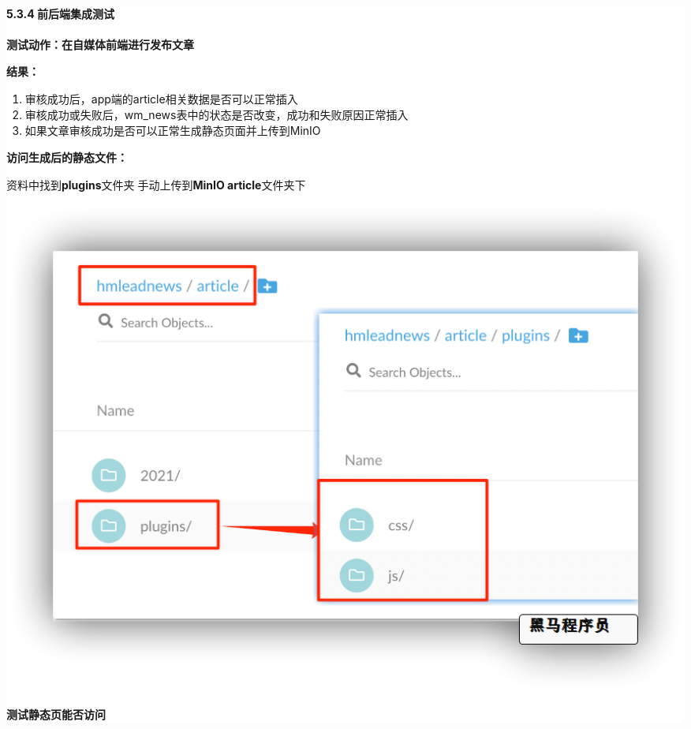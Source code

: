 #### 5.3.4 前后端集成测试

**测试动作：在自媒体前端进行发布文章**

**结果：**

1. 审核成功后，app端的article相关数据是否可以正常插入
2. 审核成功或失败后，wm_news表中的状态是否改变，成功和失败原因正常插入
3. 如果文章审核成功是否可以正常生成静态页面并上传到MinIO

**访问生成后的静态文件：**

资料中找到**plugins**文件夹 手动上传到**MinIO article**文件夹下

![image-20210912162322020](assets/image-20210912162322020-16376701076467.png)



**测试静态页能否访问**
